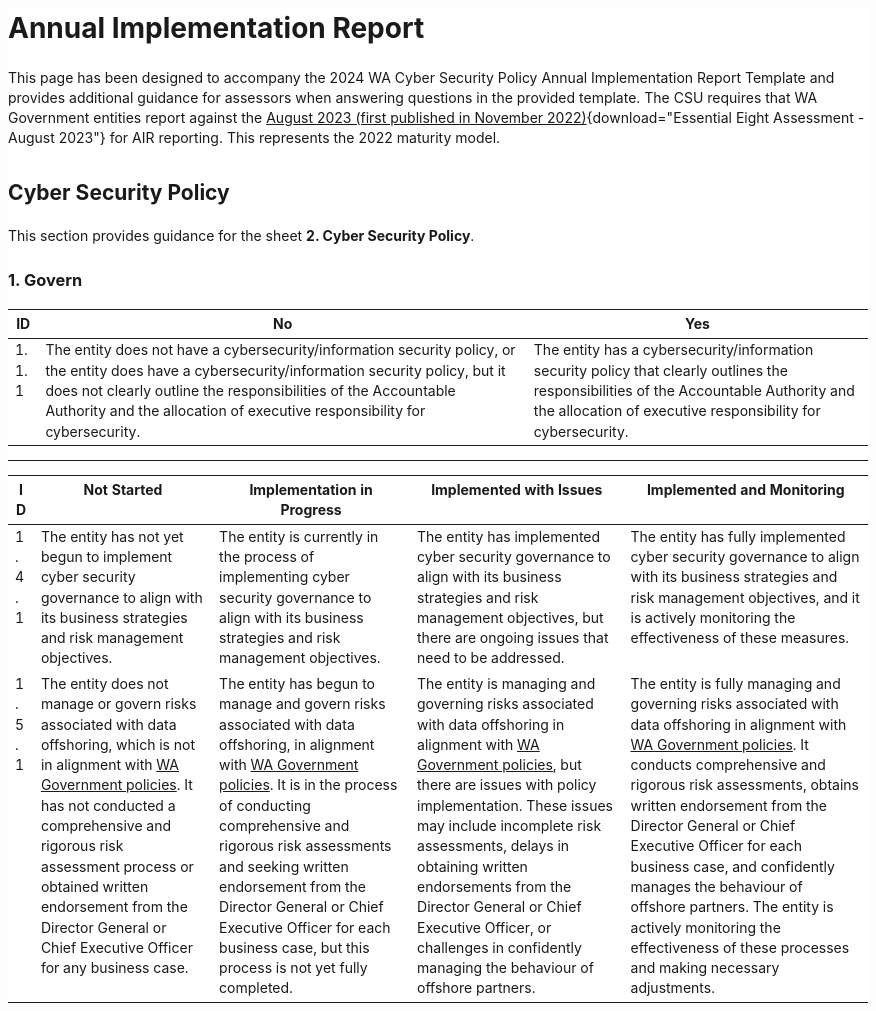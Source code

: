 # Annual Implementation Report

This page has been designed to accompany the 2024 WA Cyber Security Policy Annual Implementation Report Template and provides additional guidance for assessors when answering questions in the provided template. The CSU requires that WA Government entities report against the [August 2023 (first published in November 2022)](../pdfs/essential-eight-assessment-process-guide.pdf){download="Essential Eight Assessment - August 2023"} for AIR reporting. This represents the 2022 maturity model.

## Cyber Security Policy

This section provides guidance for the sheet **2. Cyber Security Policy**.

### 1. Govern

| ID  | No | Yes |
| --- | --- | --- |
| 1.1.1 | The entity does not have a cybersecurity/information security policy, or the entity does have a cybersecurity/information security policy, but it does not clearly outline the responsibilities of the Accountable Authority and the allocation of executive responsibility for cybersecurity. | The entity has a cybersecurity/information security policy that clearly outlines the responsibilities of the Accountable Authority and the allocation of executive responsibility for cybersecurity. |
---
| ID | Not Started | Implementation in Progress | Implemented with Issues | Implemented and Monitoring |
| --- | --- | --- | --- | --- |
| 1.4.1 | The entity has not yet begun to implement cyber security governance to align with its business strategies and risk management objectives.                                                                               | The entity is currently in the process of implementing cyber security governance to align with its business strategies and risk management objectives.                                                        | The entity has implemented cyber security governance to align with its business strategies and risk management objectives, but there are ongoing issues that need to be addressed.                                                        | The entity has fully implemented cyber security governance to align with its business strategies and risk management objectives, and it is actively monitoring the effectiveness of these measures. |
| 1.5.1 | The entity does not manage or govern risks associated with data offshoring, which is not in alignment with [WA Government policies](https://www.wa.gov.au/system/files/2023-06/1.2wa-government-data-offshoring-position-and-guidance.docx). It has not conducted a comprehensive and rigorous risk assessment process or obtained written endorsement from the Director General or Chief Executive Officer for any business case. | The entity has begun to manage and govern risks associated with data offshoring, in alignment with [WA Government policies](https://www.wa.gov.au/system/files/2023-06/1.2wa-government-data-offshoring-position-and-guidance.docx). It is in the process of conducting comprehensive and rigorous risk assessments and seeking written endorsement from the Director General or Chief Executive Officer for each business case, but this process is not yet fully completed. | The entity is managing and governing risks associated with data offshoring in alignment with [WA Government policies](https://www.wa.gov.au/system/files/2023-06/1.2wa-government-data-offshoring-position-and-guidance.docx), but there are issues with policy implementation. These issues may include incomplete risk assessments, delays in obtaining written endorsements from the Director General or Chief Executive Officer, or challenges in confidently managing the behaviour of offshore partners. | The entity is fully managing and governing risks associated with data offshoring in alignment with [WA Government policies](https://www.wa.gov.au/system/files/2023-06/1.2wa-government-data-offshoring-position-and-guidance.docx). It conducts comprehensive and rigorous risk assessments, obtains written endorsement from the Director General or Chief Executive Officer for each business case, and confidently manages the behaviour of offshore partners. The entity is actively monitoring the effectiveness of these processes and making necessary adjustments. |